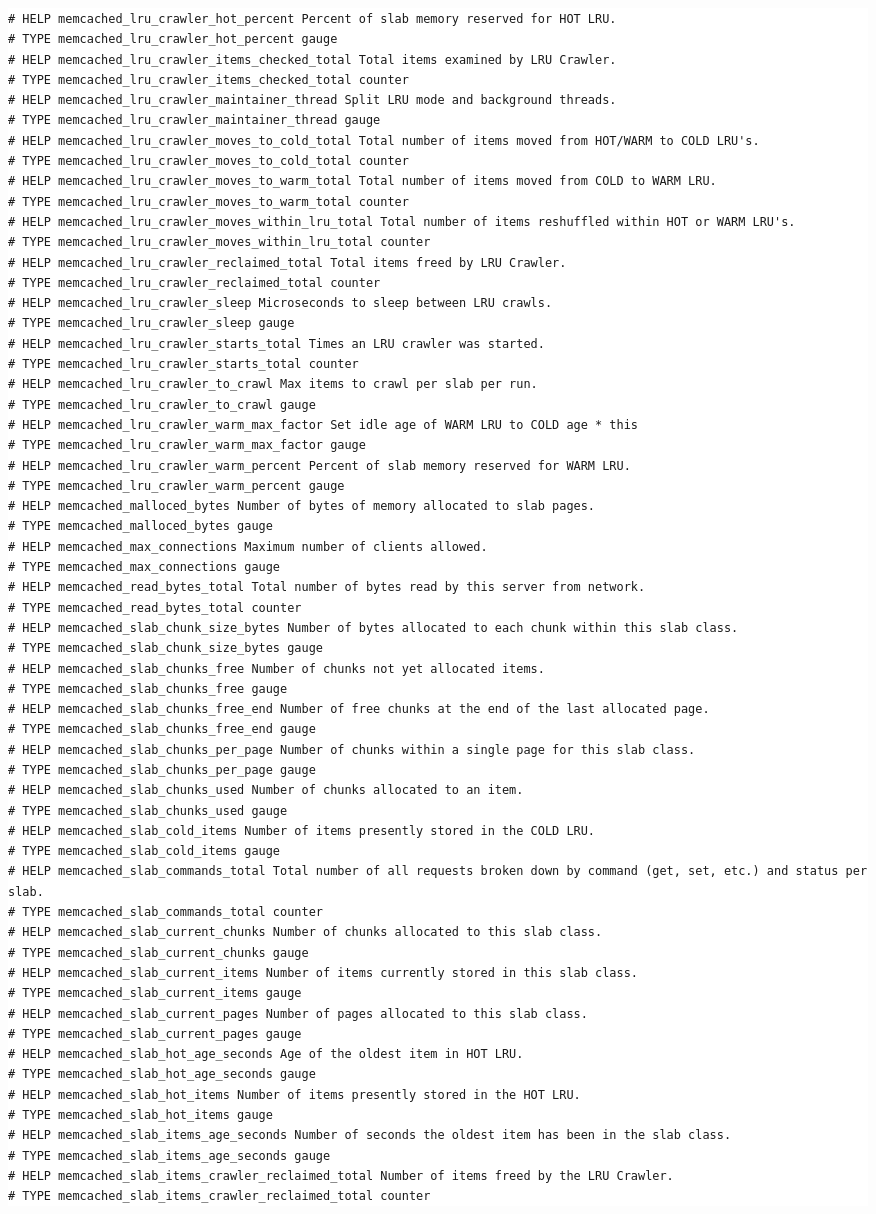 ```
# HELP memcached_lru_crawler_hot_percent Percent of slab memory reserved for HOT LRU.
# TYPE memcached_lru_crawler_hot_percent gauge
# HELP memcached_lru_crawler_items_checked_total Total items examined by LRU Crawler.
# TYPE memcached_lru_crawler_items_checked_total counter
# HELP memcached_lru_crawler_maintainer_thread Split LRU mode and background threads.
# TYPE memcached_lru_crawler_maintainer_thread gauge
# HELP memcached_lru_crawler_moves_to_cold_total Total number of items moved from HOT/WARM to COLD LRU's.
# TYPE memcached_lru_crawler_moves_to_cold_total counter
# HELP memcached_lru_crawler_moves_to_warm_total Total number of items moved from COLD to WARM LRU.
# TYPE memcached_lru_crawler_moves_to_warm_total counter
# HELP memcached_lru_crawler_moves_within_lru_total Total number of items reshuffled within HOT or WARM LRU's.
# TYPE memcached_lru_crawler_moves_within_lru_total counter
# HELP memcached_lru_crawler_reclaimed_total Total items freed by LRU Crawler.
# TYPE memcached_lru_crawler_reclaimed_total counter
# HELP memcached_lru_crawler_sleep Microseconds to sleep between LRU crawls.
# TYPE memcached_lru_crawler_sleep gauge
# HELP memcached_lru_crawler_starts_total Times an LRU crawler was started.
# TYPE memcached_lru_crawler_starts_total counter
# HELP memcached_lru_crawler_to_crawl Max items to crawl per slab per run.
# TYPE memcached_lru_crawler_to_crawl gauge
# HELP memcached_lru_crawler_warm_max_factor Set idle age of WARM LRU to COLD age * this
# TYPE memcached_lru_crawler_warm_max_factor gauge
# HELP memcached_lru_crawler_warm_percent Percent of slab memory reserved for WARM LRU.
# TYPE memcached_lru_crawler_warm_percent gauge
# HELP memcached_malloced_bytes Number of bytes of memory allocated to slab pages.
# TYPE memcached_malloced_bytes gauge
# HELP memcached_max_connections Maximum number of clients allowed.
# TYPE memcached_max_connections gauge
# HELP memcached_read_bytes_total Total number of bytes read by this server from network.
# TYPE memcached_read_bytes_total counter
# HELP memcached_slab_chunk_size_bytes Number of bytes allocated to each chunk within this slab class.
# TYPE memcached_slab_chunk_size_bytes gauge
# HELP memcached_slab_chunks_free Number of chunks not yet allocated items.
# TYPE memcached_slab_chunks_free gauge
# HELP memcached_slab_chunks_free_end Number of free chunks at the end of the last allocated page.
# TYPE memcached_slab_chunks_free_end gauge
# HELP memcached_slab_chunks_per_page Number of chunks within a single page for this slab class.
# TYPE memcached_slab_chunks_per_page gauge
# HELP memcached_slab_chunks_used Number of chunks allocated to an item.
# TYPE memcached_slab_chunks_used gauge
# HELP memcached_slab_cold_items Number of items presently stored in the COLD LRU.
# TYPE memcached_slab_cold_items gauge
# HELP memcached_slab_commands_total Total number of all requests broken down by command (get, set, etc.) and status per slab.
# TYPE memcached_slab_commands_total counter
# HELP memcached_slab_current_chunks Number of chunks allocated to this slab class.
# TYPE memcached_slab_current_chunks gauge
# HELP memcached_slab_current_items Number of items currently stored in this slab class.
# TYPE memcached_slab_current_items gauge
# HELP memcached_slab_current_pages Number of pages allocated to this slab class.
# TYPE memcached_slab_current_pages gauge
# HELP memcached_slab_hot_age_seconds Age of the oldest item in HOT LRU.
# TYPE memcached_slab_hot_age_seconds gauge
# HELP memcached_slab_hot_items Number of items presently stored in the HOT LRU.
# TYPE memcached_slab_hot_items gauge
# HELP memcached_slab_items_age_seconds Number of seconds the oldest item has been in the slab class.
# TYPE memcached_slab_items_age_seconds gauge
# HELP memcached_slab_items_crawler_reclaimed_total Number of items freed by the LRU Crawler.
# TYPE memcached_slab_items_crawler_reclaimed_total counter
```